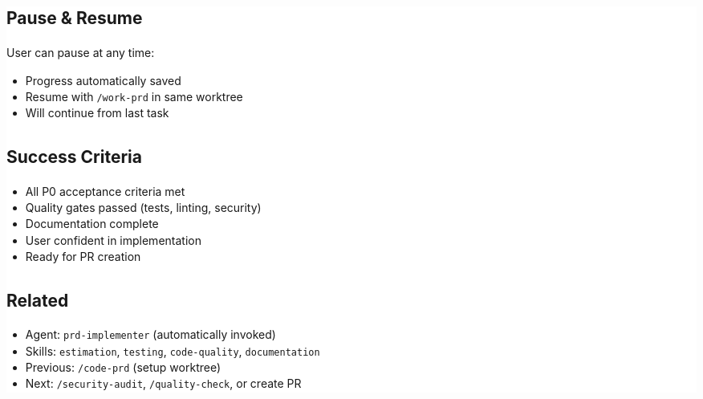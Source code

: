 ## Pause & Resume

User can pause at any time:
- Progress automatically saved
- Resume with `/work-prd` in same worktree
- Will continue from last task

## Success Criteria

- All P0 acceptance criteria met
- Quality gates passed (tests, linting, security)
- Documentation complete
- User confident in implementation
- Ready for PR creation

## Related

- Agent: `prd-implementer` (automatically invoked)
- Skills: `estimation`, `testing`, `code-quality`, `documentation`
- Previous: `/code-prd` (setup worktree)
- Next: `/security-audit`, `/quality-check`, or create PR
